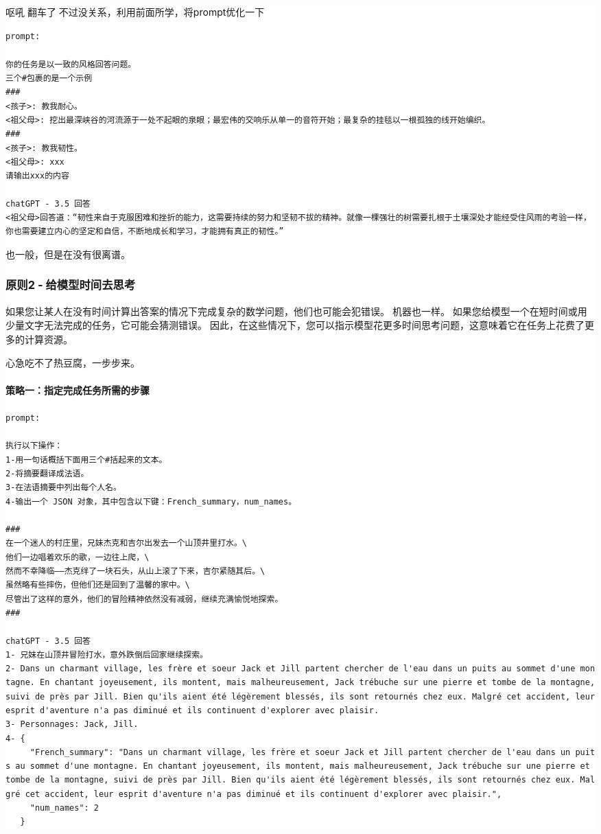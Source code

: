 呕吼 翻车了
不过没关系，利用前面所学，将prompt优化一下

```
prompt:

你的任务是以一致的风格回答问题。
三个#包裹的是一个示例 
###
<孩子>: 教我耐心。
<祖父母>: 挖出最深峡谷的河流源于一处不起眼的泉眼；最宏伟的交响乐从单一的音符开始；最复杂的挂毯以一根孤独的线开始编织。
### 
<孩子>: 教我韧性。 
<祖父母>: xxx
请输出xxx的内容

chatGPT - 3.5 回答
<祖父母>回答道：“韧性来自于克服困难和挫折的能力，这需要持续的努力和坚韧不拔的精神。就像一棵强壮的树需要扎根于土壤深处才能经受住风雨的考验一样，你也需要建立内心的坚定和自信，不断地成长和学习，才能拥有真正的韧性。”
```
也一般，但是在没有很离谱。

### 原则2 - 给模型时间去思考
如果您让某人在没有时间计算出答案的情况下完成复杂的数学问题，他们也可能会犯错误。
机器也一样。
如果您给模型一个在短时间或用少量文字无法完成的任务，它可能会猜测错误。
因此，在这些情况下，您可以指示模型花更多时间思考问题，这意味着它在任务上花费了更多的计算资源。

心急吃不了热豆腐，一步步来。


#### 策略一：指定完成任务所需的步骤

```
prompt:

执行以下操作：
1-用一句话概括下面用三个#括起来的文本。
2-将摘要翻译成法语。
3-在法语摘要中列出每个人名。
4-输出一个 JSON 对象，其中包含以下键：French_summary，num_names。

###
在一个迷人的村庄里，兄妹杰克和吉尔出发去一个山顶井里打水。\
他们一边唱着欢乐的歌，一边往上爬，\
然而不幸降临——杰克绊了一块石头，从山上滚了下来，吉尔紧随其后。\
虽然略有些摔伤，但他们还是回到了温馨的家中。\
尽管出了这样的意外，他们的冒险精神依然没有减弱，继续充满愉悦地探索。
###

chatGPT - 3.5 回答
1- 兄妹在山顶井冒险打水，意外跌倒后回家继续探索。
2- Dans un charmant village, les frère et soeur Jack et Jill partent chercher de l'eau dans un puits au sommet d'une montagne. En chantant joyeusement, ils montent, mais malheureusement, Jack trébuche sur une pierre et tombe de la montagne, suivi de près par Jill. Bien qu'ils aient été légèrement blessés, ils sont retournés chez eux. Malgré cet accident, leur esprit d'aventure n'a pas diminué et ils continuent d'explorer avec plaisir.
3- Personnages: Jack, Jill.
4- {
     "French_summary": "Dans un charmant village, les frère et soeur Jack et Jill partent chercher de l'eau dans un puits au sommet d'une montagne. En chantant joyeusement, ils montent, mais malheureusement, Jack trébuche sur une pierre et tombe de la montagne, suivi de près par Jill. Bien qu'ils aient été légèrement blessés, ils sont retournés chez eux. Malgré cet accident, leur esprit d'aventure n'a pas diminué et ils continuent d'explorer avec plaisir.",
     "num_names": 2
   }
```